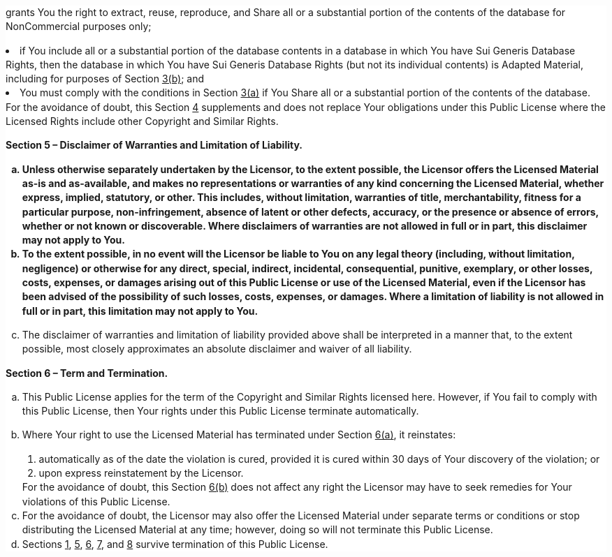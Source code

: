 grants You the right to extract, reuse, reproduce, and Share all or a 
substantial portion of the contents of the database for NonCommercial 
purposes only;</li>
<li id="s4b">if You include all or a substantial portion of the database
 contents in a database in which You have Sui Generis Database Rights, 
then the database in which You have Sui Generis Database Rights (but not
 its individual contents) is Adapted Material, including for purposes of
 Section <a href="#s3b">3(b)</a>; and</li>
<li id="s4c">You must comply with the conditions in Section <a href="#s3a">3(a)</a> if You Share all or a substantial portion of the contents of the database.</li>
</ol>
For the avoidance of doubt, this Section <a href="#s4">4</a> supplements
 and does not replace Your obligations under this Public License where 
the Licensed Rights include other Copyright and Similar Rights.
<p id="s5"><strong>Section 5 – Disclaimer of Warranties and Limitation of Liability.</strong></p>
<ol style="font-weight: bold;" type="a">
<li id="s5a"><strong>Unless otherwise separately undertaken by the 
Licensor, to the extent possible, the Licensor offers the Licensed 
Material as-is and as-available, and makes no representations or 
warranties of any kind concerning the Licensed Material, whether 
express, implied, statutory, or other. This includes, without 
limitation, warranties of title, merchantability, fitness for a 
particular purpose, non-infringement, absence of latent or other 
defects, accuracy, or the presence or absence of errors, whether or not 
known or discoverable. Where disclaimers of warranties are not allowed 
in full or in part, this disclaimer may not apply to You.</strong></li>
<li id="s5b"><strong>To the extent possible, in no event will the 
Licensor be liable to You on any legal theory (including, without 
limitation, negligence) or otherwise for any direct, special, indirect, 
incidental, consequential, punitive, exemplary, or other losses, costs, 
expenses, or damages arising out of this Public License or use of the 
Licensed Material, even if the Licensor has been advised of the 
possibility of such losses, costs, expenses, or damages. Where a 
limitation of liability is not allowed in full or in part, this 
limitation may not apply to You.</strong></li>
</ol>
<ol type="a" start="3">
<li id="s5c">The disclaimer of warranties and limitation of liability 
provided above shall be interpreted in a manner that, to the extent 
possible, most closely approximates an absolute disclaimer and waiver of
 all liability.</li>
</ol>
<p id="s6"><strong>Section 6 – Term and Termination.</strong></p>
<ol type="a">
<li id="s6a">This Public License applies for the term of the Copyright 
and Similar Rights licensed here. However, if You fail to comply with 
this Public License, then Your rights under this Public License 
terminate automatically.</li>
<li id="s6b">
<p>Where Your right to use the Licensed Material has terminated under Section <a href="#s6a">6(a)</a>, it reinstates:</p>
<ol>
<li id="s6b1">automatically as of the date the violation is cured, provided it is cured within 30 days of Your discovery of the violation; or</li>
<li id="s6b2">upon express reinstatement by the Licensor.</li>
</ol>
For the avoidance of doubt, this Section <a href="#s6b">6(b)</a> does not affect any right the Licensor may have to seek remedies for Your violations of this Public License.</li>
<li id="s6c">For the avoidance of doubt, the Licensor may also offer the
 Licensed Material under separate terms or conditions or stop 
distributing the Licensed Material at any time; however, doing so will 
not terminate this Public License.</li>
<li id="s6d">Sections <a href="#s1">1</a>, <a href="#s5">5</a>, <a href="#s6">6</a>, <a href="#s7">7</a>, and <a href="#s8">8</a> survive termination of this Public License.</li>